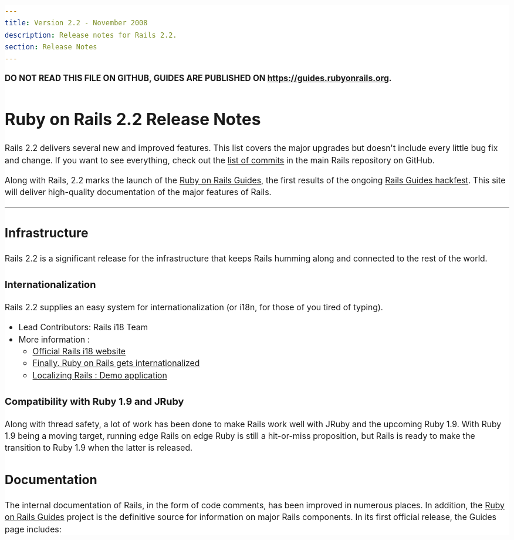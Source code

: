 ```yaml
---
title: Version 2.2 - November 2008
description: Release notes for Rails 2.2.
section: Release Notes
---
```


**DO NOT READ THIS FILE ON GITHUB, GUIDES ARE PUBLISHED ON https://guides.rubyonrails.org.**

Ruby on Rails 2.2 Release Notes
===============================

Rails 2.2 delivers several new and improved features. This list covers the major upgrades but doesn't include every little bug fix and change. If you want to see everything, check out the [list of commits](https://github.com/rails/rails/commits/2-2-stable) in the main Rails repository on GitHub.

Along with Rails, 2.2 marks the launch of the [Ruby on Rails Guides](https://guides.rubyonrails.org/), the first results of the ongoing [Rails Guides hackfest](http://hackfest.rubyonrails.org/guide). This site will deliver high-quality documentation of the major features of Rails.

--------------------------------------------------------------------------------

Infrastructure
--------------

Rails 2.2 is a significant release for the infrastructure that keeps Rails humming along and connected to the rest of the world.

### Internationalization

Rails 2.2 supplies an easy system for internationalization (or i18n, for those of you tired of typing).

* Lead Contributors: Rails i18 Team
* More information :
    * [Official Rails i18 website](http://rails-i18n.org)
    * [Finally. Ruby on Rails gets internationalized](https://web.archive.org/web/20140407075019/http://www.artweb-design.de/2008/7/18/finally-ruby-on-rails-gets-internationalized)
    * [Localizing Rails : Demo application](https://github.com/clemens/i18n_demo_app)

### Compatibility with Ruby 1.9 and JRuby

Along with thread safety, a lot of work has been done to make Rails work well with JRuby and the upcoming Ruby 1.9. With Ruby 1.9 being a moving target, running edge Rails on edge Ruby is still a hit-or-miss proposition, but Rails is ready to make the transition to Ruby 1.9 when the latter is released.

Documentation
-------------

The internal documentation of Rails, in the form of code comments, has been improved in numerous places. In addition, the [Ruby on Rails Guides](https://guides.rubyonrails.org/) project is the definitive source for information on major Rails components. In its first official release, the Guides page includes:
